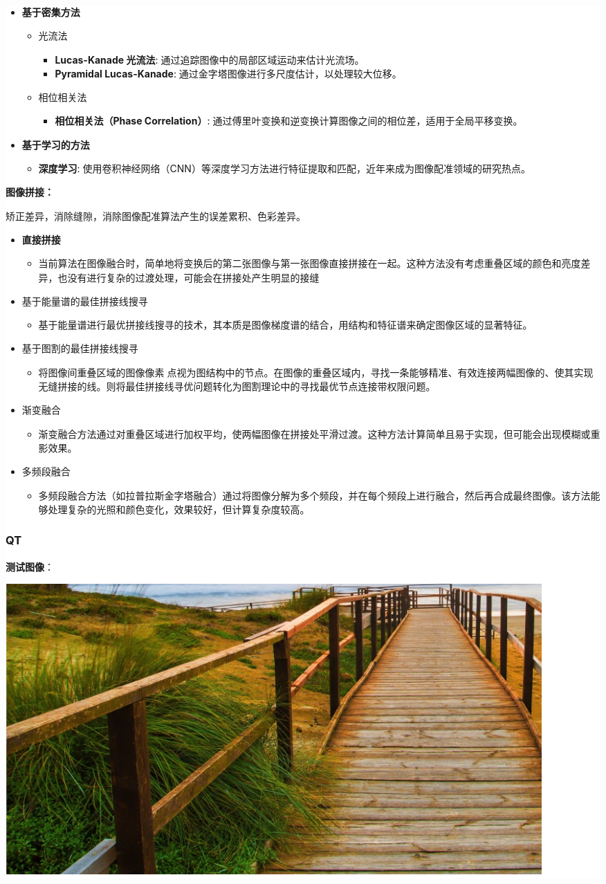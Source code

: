 *  **基于密集方法**
	
	* 光流法
		* **Lucas-Kanade 光流法**: 通过追踪图像中的局部区域运动来估计光流场。
		* **Pyramidal Lucas-Kanade**: 通过金字塔图像进行多尺度估计，以处理较大位移。
	
	
	* 相位相关法
		* **相位相关法（Phase Correlation）**: 通过傅里叶变换和逆变换计算图像之间的相位差，适用于全局平移变换。

* **基于学习的方法**
	* **深度学习**: 使用卷积神经网络（CNN）等深度学习方法进行特征提取和匹配，近年来成为图像配准领域的研究热点。



**图像拼接：**

矫正差异，消除缝隙，消除图像配准算法产生的误差累积、色彩差异。

* **直接拼接**
	* 当前算法在图像融合时，简单地将变换后的第二张图像与第一张图像直接拼接在一起。这种方法没有考虑重叠区域的颜色和亮度差异，也没有进行复杂的过渡处理，可能会在拼接处产生明显的接缝

* 基于能量谱的最佳拼接线搜寻
	* 基于能量谱进行最优拼接线搜寻的技术，其本质是图像梯度谱的结合，用结构和特征谱来确定图像区域的显著特征。


* 基于图割的最佳拼接线搜寻
	* 将图像间重叠区域的图像像素 点视为图结构中的节点。在图像的重叠区域内，寻找一条能够精准、有效连接两幅图像的、使其实现无缝拼接的线。则将最佳拼接线寻优问题转化为图割理论中的寻找最优节点连接带权限问题。
* 渐变融合

  * 渐变融合方法通过对重叠区域进行加权平均，使两幅图像在拼接处平滑过渡。这种方法计算简单且易于实现，但可能会出现模糊或重影效果。

* 多频段融合

  * 多频段融合方法（如拉普拉斯金字塔融合）通过将图像分解为多个频段，并在每个频段上进行融合，然后再合成最终图像。该方法能够处理复杂的光照和颜色变化，效果较好，但计算复杂度较高。




### QT

**测试图像**：

![test1](img_mos.assets/test1.png)
